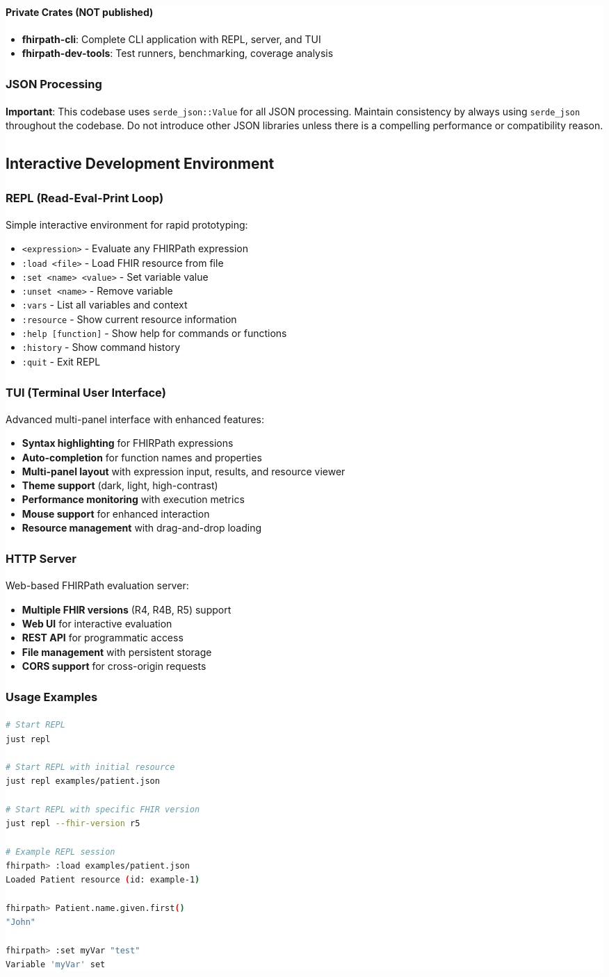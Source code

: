 #### Private Crates (NOT published)
- **fhirpath-cli**: Complete CLI application with REPL, server, and TUI
- **fhirpath-dev-tools**: Test runners, benchmarking, coverage analysis

### JSON Processing
**Important**: This codebase uses `serde_json::Value` for all JSON processing. Maintain consistency by always using `serde_json` throughout the codebase. Do not introduce other JSON libraries unless there is a compelling performance or compatibility reason.

## Interactive Development Environment

### REPL (Read-Eval-Print Loop)
Simple interactive environment for rapid prototyping:
- `<expression>` - Evaluate any FHIRPath expression
- `:load <file>` - Load FHIR resource from file
- `:set <name> <value>` - Set variable value 
- `:unset <name>` - Remove variable
- `:vars` - List all variables and context
- `:resource` - Show current resource information
- `:help [function]` - Show help for commands or functions
- `:history` - Show command history
- `:quit` - Exit REPL

### TUI (Terminal User Interface)
Advanced multi-panel interface with enhanced features:
- **Syntax highlighting** for FHIRPath expressions
- **Auto-completion** for function names and properties
- **Multi-panel layout** with expression input, results, and resource viewer
- **Theme support** (dark, light, high-contrast)
- **Performance monitoring** with execution metrics
- **Mouse support** for enhanced interaction
- **Resource management** with drag-and-drop loading

### HTTP Server
Web-based FHIRPath evaluation server:
- **Multiple FHIR versions** (R4, R4B, R5) support
- **Web UI** for interactive evaluation
- **REST API** for programmatic access
- **File management** with persistent storage
- **CORS support** for cross-origin requests

### Usage Examples
```bash
# Start REPL
just repl

# Start REPL with initial resource
just repl examples/patient.json

# Start REPL with specific FHIR version
just repl --fhir-version r5

# Example REPL session
fhirpath> :load examples/patient.json
Loaded Patient resource (id: example-1)

fhirpath> Patient.name.given.first()
"John"

fhirpath> :set myVar "test"
Variable 'myVar' set
```